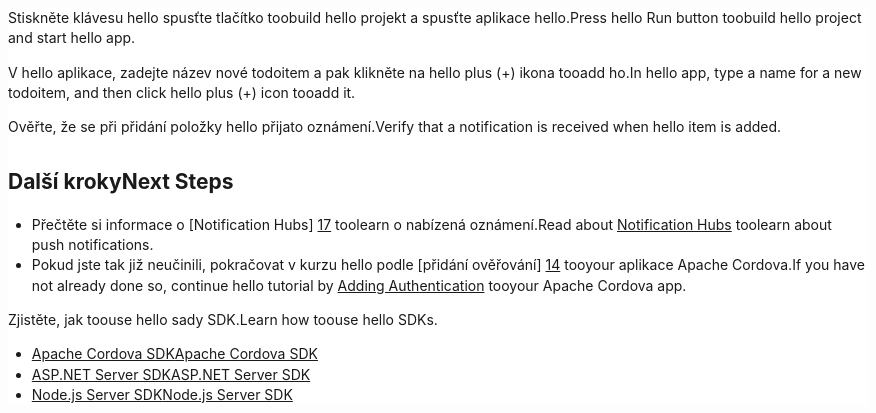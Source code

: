 <span data-ttu-id="36c32-251">Stiskněte klávesu hello spusťte tlačítko toobuild hello projekt a spusťte aplikace hello.</span><span class="sxs-lookup"><span data-stu-id="36c32-251">Press hello Run button toobuild hello project and start hello app.</span></span>

<span data-ttu-id="36c32-252">V hello aplikace, zadejte název nové todoitem a pak klikněte na hello plus (+) ikona tooadd ho.</span><span class="sxs-lookup"><span data-stu-id="36c32-252">In hello app, type a name for a new todoitem, and then click hello plus (+) icon tooadd it.</span></span>

<span data-ttu-id="36c32-253">Ověřte, že se při přidání položky hello přijato oznámení.</span><span class="sxs-lookup"><span data-stu-id="36c32-253">Verify that a notification is received when hello item is added.</span></span>

## <span data-ttu-id="36c32-254"><a name="next-steps"></a>Další kroky</span><span class="sxs-lookup"><span data-stu-id="36c32-254"><a name="next-steps"></a>Next Steps</span></span>
* <span data-ttu-id="36c32-255">Přečtěte si informace o [Notification Hubs] [ 17] toolearn o nabízená oznámení.</span><span class="sxs-lookup"><span data-stu-id="36c32-255">Read about [Notification Hubs][17] toolearn about push notifications.</span></span>
* <span data-ttu-id="36c32-256">Pokud jste tak již neučinili, pokračovat v kurzu hello podle [přidání ověřování] [ 14] tooyour aplikace Apache Cordova.</span><span class="sxs-lookup"><span data-stu-id="36c32-256">If you have not already done so, continue hello tutorial by [Adding Authentication][14] tooyour Apache Cordova app.</span></span>

<span data-ttu-id="36c32-257">Zjistěte, jak toouse hello sady SDK.</span><span class="sxs-lookup"><span data-stu-id="36c32-257">Learn how toouse hello SDKs.</span></span>

* <span data-ttu-id="36c32-258">[Apache Cordova SDK][15]</span><span class="sxs-lookup"><span data-stu-id="36c32-258">[Apache Cordova SDK][15]</span></span>
* <span data-ttu-id="36c32-259">[ASP.NET Server SDK][1]</span><span class="sxs-lookup"><span data-stu-id="36c32-259">[ASP.NET Server SDK][1]</span></span>
* <span data-ttu-id="36c32-260">[Node.js Server SDK][16]</span><span class="sxs-lookup"><span data-stu-id="36c32-260">[Node.js Server SDK][16]</span></span>


[img1]: ./media/app-service-mobile-cordova-get-started-push/add-push-plugin.png


[1]: app-service-mobile-dotnet-backend-how-to-use-server-sdk.md
[2]: http://www.visualstudio.com/
[3]: https://azure.microsoft.com/pricing/free-trial/
[4]: https://www.visualstudio.com/en-us/features/cordova-vs.aspx
[5]: app-service-mobile-cordova-get-started.md
[6]: http://go.microsoft.com/fwlink/p/?LinkId=268302
[7]: https://developer.apple.com/programs/
[8]: https://developer.microsoft.com/en-us/store/register
[9]: https://channel9.msdn.com/series/Azure-connected-services-with-Cordova/Azure-connected-services-task-3-Create-azure-notification-hub
[10]: https://www.npmjs.com/
[11]: https://taco.visualstudio.com/en-us/docs/run-app-apache/#HAXM
[12]: http://taco.visualstudio.com/en-us/docs/ios-guide/
[13]: https://channel9.msdn.com/series/Azure-connected-services-with-Cordova/Azure-connected-services-task-6-Set-up-wns-for-push
[14]: app-service-mobile-cordova-get-started-users.md
[15]: app-service-mobile-cordova-how-to-use-client-library.md
[16]: app-service-mobile-node-backend-how-to-use-server-sdk.md
[17]: ../notification-hubs/notification-hubs-push-notification-overview.md
[18]: https://console.developers.google.com/home/dashboard
[19]: https://github.com/phonegap/phonegap-plugin-push/blob/master/docs/INSTALLATION.md
[20]: https://www.mobizen.com/
[21]: http://taco.visualstudio.com/en-us/docs/build_ios_cloud/

